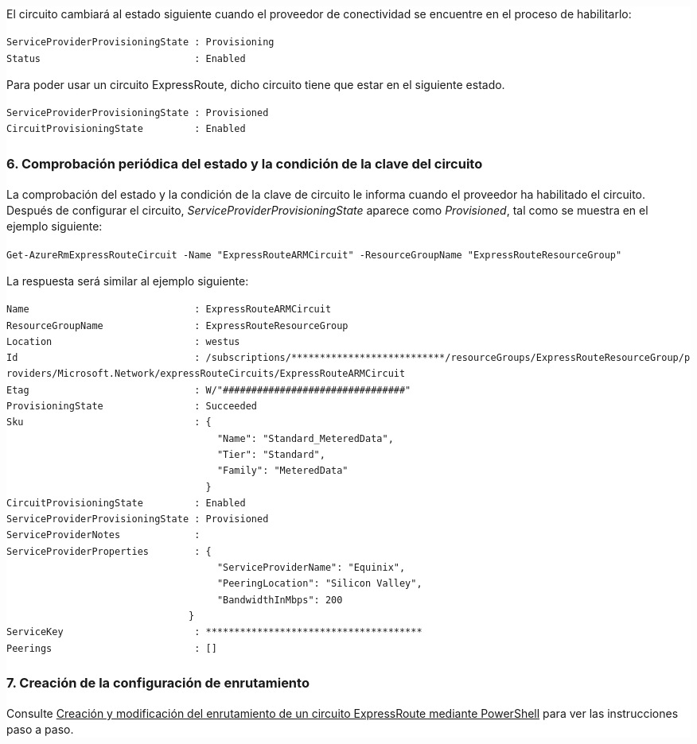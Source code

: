 El circuito cambiará al estado siguiente cuando el proveedor de conectividad se encuentre en el proceso de habilitarlo:

    ServiceProviderProvisioningState : Provisioning
    Status                           : Enabled

Para poder usar un circuito ExpressRoute, dicho circuito tiene que estar en el siguiente estado.

    ServiceProviderProvisioningState : Provisioned
    CircuitProvisioningState         : Enabled

### <a name="6.-periodically-check-the-status-and-the-state-of-the-circuit-key"></a>6. Comprobación periódica del estado y la condición de la clave del circuito

La comprobación del estado y la condición de la clave de circuito le informa cuando el proveedor ha habilitado el circuito. Después de configurar el circuito, *ServiceProviderProvisioningState* aparece como *Provisioned*, tal como se muestra en el ejemplo siguiente:


    Get-AzureRmExpressRouteCircuit -Name "ExpressRouteARMCircuit" -ResourceGroupName "ExpressRouteResourceGroup"


La respuesta será similar al ejemplo siguiente:


    Name                             : ExpressRouteARMCircuit
    ResourceGroupName                : ExpressRouteResourceGroup
    Location                         : westus
    Id                               : /subscriptions/***************************/resourceGroups/ExpressRouteResourceGroup/providers/Microsoft.Network/expressRouteCircuits/ExpressRouteARMCircuit
    Etag                             : W/"################################"
    ProvisioningState                : Succeeded
    Sku                              : {
                                         "Name": "Standard_MeteredData",
                                         "Tier": "Standard",
                                         "Family": "MeteredData"
                                       }
    CircuitProvisioningState         : Enabled
    ServiceProviderProvisioningState : Provisioned
    ServiceProviderNotes             :
    ServiceProviderProperties        : {
                                         "ServiceProviderName": "Equinix",
                                         "PeeringLocation": "Silicon Valley",
                                         "BandwidthInMbps": 200
                                    }
    ServiceKey                       : **************************************
    Peerings                         : []

### <a name="7.-create-your-routing-configuration"></a>7. Creación de la configuración de enrutamiento

Consulte [Creación y modificación del enrutamiento de un circuito ExpressRoute mediante PowerShell](expressroute-howto-routing-arm.md) para ver las instrucciones paso a paso.
